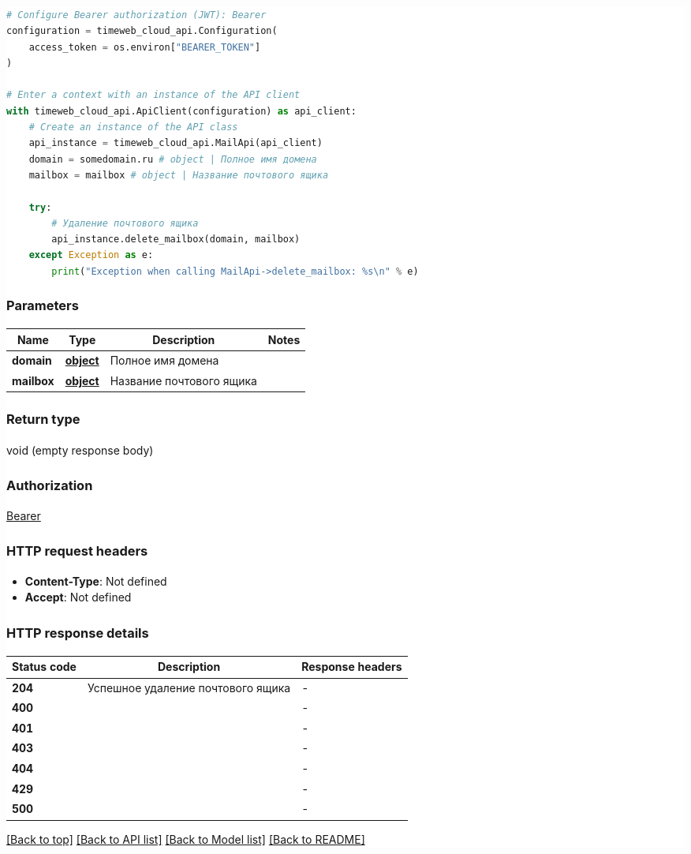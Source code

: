 ```python
# Configure Bearer authorization (JWT): Bearer
configuration = timeweb_cloud_api.Configuration(
    access_token = os.environ["BEARER_TOKEN"]
)

# Enter a context with an instance of the API client
with timeweb_cloud_api.ApiClient(configuration) as api_client:
    # Create an instance of the API class
    api_instance = timeweb_cloud_api.MailApi(api_client)
    domain = somedomain.ru # object | Полное имя домена
    mailbox = mailbox # object | Название почтового ящика

    try:
        # Удаление почтового ящика
        api_instance.delete_mailbox(domain, mailbox)
    except Exception as e:
        print("Exception when calling MailApi->delete_mailbox: %s\n" % e)
```


### Parameters

Name | Type | Description  | Notes
------------- | ------------- | ------------- | -------------
 **domain** | [**object**](.md)| Полное имя домена | 
 **mailbox** | [**object**](.md)| Название почтового ящика | 

### Return type

void (empty response body)

### Authorization

[Bearer](../README.md#Bearer)

### HTTP request headers

 - **Content-Type**: Not defined
 - **Accept**: Not defined

### HTTP response details
| Status code | Description | Response headers |
|-------------|-------------|------------------|
**204** | Успешное удаление почтового ящика |  -  |
**400** |  |  -  |
**401** |  |  -  |
**403** |  |  -  |
**404** |  |  -  |
**429** |  |  -  |
**500** |  |  -  |

[[Back to top]](#) [[Back to API list]](../README.md#documentation-for-api-endpoints) [[Back to Model list]](../README.md#documentation-for-models) [[Back to README]](../README.md)
